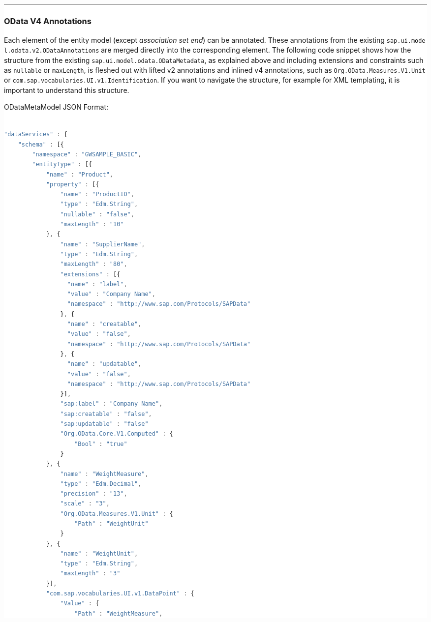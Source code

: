 ***

### OData V4 Annotations

Each element of the entity model \(except *association set end*\) can be annotated. These annotations from the existing `sap.ui.model.odata.v2.ODataAnnotations` are merged directly into the corresponding element. The following code snippet shows how the structure from the existing `sap.ui.model.odata.ODataMetadata`, as explained above and including extensions and constraints such as `nullable` or `maxLength`, is fleshed out with lifted v2 annotations and inlined v4 annotations, such as `Org.OData.Measures.V1.Unit` or `com.sap.vocabularies.UI.v1.Identification`. If you want to navigate the structure, for example for XML templating, it is important to understand this structure.

ODataMetaModel JSON Format:

```js

"dataServices" : {
    "schema" : [{
        "namespace" : "GWSAMPLE_BASIC",
        "entityType" : [{
            "name" : "Product",
            "property" : [{
                "name" : "ProductID",
                "type" : "Edm.String",
                "nullable" : "false",
                "maxLength" : "10"
            }, {
                "name" : "SupplierName",
                "type" : "Edm.String",
                "maxLength" : "80",
                "extensions" : [{
                  "name" : "label",
                  "value" : "Company Name",
                  "namespace" : "http://www.sap.com/Protocols/SAPData"
                }, {
                  "name" : "creatable",
                  "value" : "false",
                  "namespace" : "http://www.sap.com/Protocols/SAPData"
                }, {
                  "name" : "updatable",
                  "value" : "false",
                  "namespace" : "http://www.sap.com/Protocols/SAPData"
                }],
                "sap:label" : "Company Name",
                "sap:creatable" : "false",
                "sap:updatable" : "false"
                "Org.OData.Core.V1.Computed" : {
                    "Bool" : "true"
                }
            }, {
                "name" : "WeightMeasure",
                "type" : "Edm.Decimal",
                "precision" : "13",
                "scale" : "3",
                "Org.OData.Measures.V1.Unit" : {
                    "Path" : "WeightUnit"
                }
            }, {
                "name" : "WeightUnit",
                "type" : "Edm.String",
                "maxLength" : "3"
            }],
            "com.sap.vocabularies.UI.v1.DataPoint" : {
                "Value" : {
                    "Path" : "WeightMeasure",
```